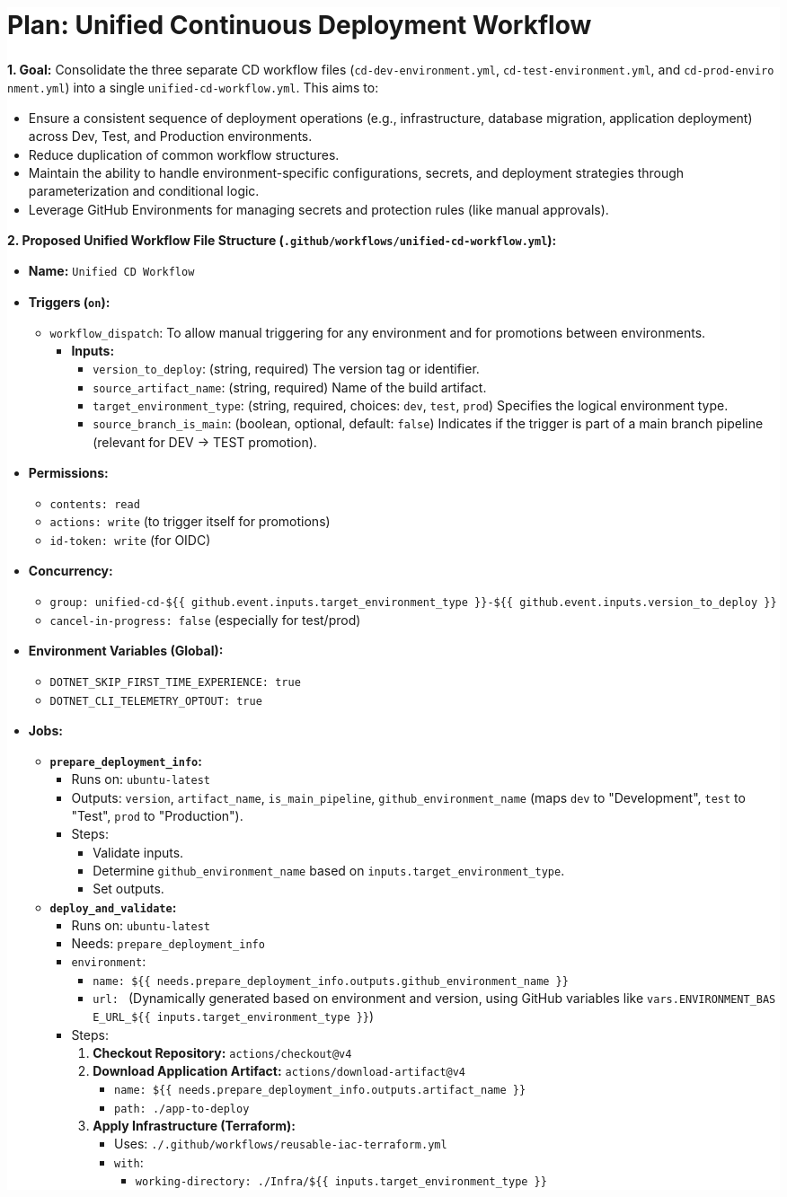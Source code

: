 # Plan: Unified Continuous Deployment Workflow

**1. Goal:**
Consolidate the three separate CD workflow files (`cd-dev-environment.yml`, `cd-test-environment.yml`, and `cd-prod-environment.yml`) into a single `unified-cd-workflow.yml`. This aims to:
*   Ensure a consistent sequence of deployment operations (e.g., infrastructure, database migration, application deployment) across Dev, Test, and Production environments.
*   Reduce duplication of common workflow structures.
*   Maintain the ability to handle environment-specific configurations, secrets, and deployment strategies through parameterization and conditional logic.
*   Leverage GitHub Environments for managing secrets and protection rules (like manual approvals).

**2. Proposed Unified Workflow File Structure (`.github/workflows/unified-cd-workflow.yml`):**

*   **Name:** `Unified CD Workflow`
*   **Triggers (`on`):**
    *   `workflow_dispatch`: To allow manual triggering for any environment and for promotions between environments.
        *   **Inputs:**
            *   `version_to_deploy`: (string, required) The version tag or identifier.
            *   `source_artifact_name`: (string, required) Name of the build artifact.
            *   `target_environment_type`: (string, required, choices: `dev`, `test`, `prod`) Specifies the logical environment type.
            *   `source_branch_is_main`: (boolean, optional, default: `false`) Indicates if the trigger is part of a main branch pipeline (relevant for DEV -> TEST promotion).

*   **Permissions:**
    *   `contents: read`
    *   `actions: write` (to trigger itself for promotions)
    *   `id-token: write` (for OIDC)

*   **Concurrency:**
    *   `group: unified-cd-${{ github.event.inputs.target_environment_type }}-${{ github.event.inputs.version_to_deploy }}`
    *   `cancel-in-progress: false` (especially for test/prod)

*   **Environment Variables (Global):**
    *   `DOTNET_SKIP_FIRST_TIME_EXPERIENCE: true`
    *   `DOTNET_CLI_TELEMETRY_OPTOUT: true`

*   **Jobs:**
    *   **`prepare_deployment_info`:**
        *   Runs on: `ubuntu-latest`
        *   Outputs: `version`, `artifact_name`, `is_main_pipeline`, `github_environment_name` (maps `dev` to "Development", `test` to "Test", `prod` to "Production").
        *   Steps:
            *   Validate inputs.
            *   Determine `github_environment_name` based on `inputs.target_environment_type`.
            *   Set outputs.
    *   **`deploy_and_validate`:**
        *   Runs on: `ubuntu-latest`
        *   Needs: `prepare_deployment_info`
        *   `environment`:
            *   `name: ${{ needs.prepare_deployment_info.outputs.github_environment_name }}`
            *   `url: ` (Dynamically generated based on environment and version, using GitHub variables like `vars.ENVIRONMENT_BASE_URL_${{ inputs.target_environment_type }}`)
        *   Steps:
            1.  **Checkout Repository:** `actions/checkout@v4`
            2.  **Download Application Artifact:** `actions/download-artifact@v4`
                *   `name: ${{ needs.prepare_deployment_info.outputs.artifact_name }}`
                *   `path: ./app-to-deploy`
            3.  **Apply Infrastructure (Terraform):**
                *   Uses: `./.github/workflows/reusable-iac-terraform.yml`
                *   `with`:
                    *   `working-directory: ./Infra/${{ inputs.target_environment_type }}`